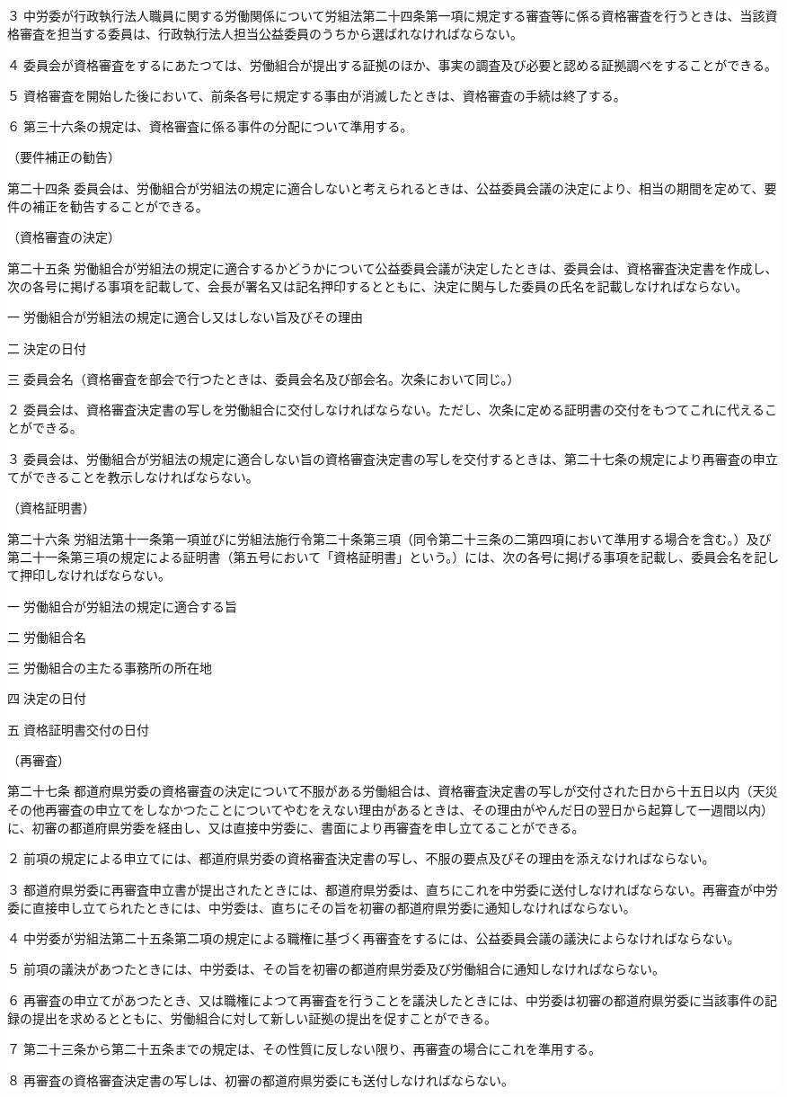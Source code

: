 ３ 中労委が行政執行法人職員に関する労働関係について労組法第二十四条第一項に規定する審査等に係る資格審査を行うときは、当該資格審査を担当する委員は、行政執行法人担当公益委員のうちから選ばれなければならない。

４ 委員会が資格審査をするにあたつては、労働組合が提出する証拠のほか、事実の調査及び必要と認める証拠調べをすることができる。

５ 資格審査を開始した後において、前条各号に規定する事由が消滅したときは、資格審査の手続は終了する。

６ 第三十六条の規定は、資格審査に係る事件の分配について準用する。

（要件補正の勧告）

第二十四条 委員会は、労働組合が労組法の規定に適合しないと考えられるときは、公益委員会議の決定により、相当の期間を定めて、要件の補正を勧告することができる。

（資格審査の決定）

第二十五条 労働組合が労組法の規定に適合するかどうかについて公益委員会議が決定したときは、委員会は、資格審査決定書を作成し、次の各号に掲げる事項を記載して、会長が署名又は記名押印するとともに、決定に関与した委員の氏名を記載しなければならない。

一 労働組合が労組法の規定に適合し又はしない旨及びその理由

二 決定の日付

三 委員会名（資格審査を部会で行つたときは、委員会名及び部会名。次条において同じ。）

２ 委員会は、資格審査決定書の写しを労働組合に交付しなければならない。ただし、次条に定める証明書の交付をもつてこれに代えることができる。

３ 委員会は、労働組合が労組法の規定に適合しない旨の資格審査決定書の写しを交付するときは、第二十七条の規定により再審査の申立てができることを教示しなければならない。

（資格証明書）

第二十六条 労組法第十一条第一項並びに労組法施行令第二十条第三項（同令第二十三条の二第四項において準用する場合を含む。）及び第二十一条第三項の規定による証明書（第五号において「資格証明書」という。）には、次の各号に掲げる事項を記載し、委員会名を記して押印しなければならない。

一 労働組合が労組法の規定に適合する旨

二 労働組合名

三 労働組合の主たる事務所の所在地

四 決定の日付

五 資格証明書交付の日付

（再審査）

第二十七条 都道府県労委の資格審査の決定について不服がある労働組合は、資格審査決定書の写しが交付された日から十五日以内（天災その他再審査の申立てをしなかつたことについてやむをえない理由があるときは、その理由がやんだ日の翌日から起算して一週間以内）に、初審の都道府県労委を経由し、又は直接中労委に、書面により再審査を申し立てることができる。

２ 前項の規定による申立てには、都道府県労委の資格審査決定書の写し、不服の要点及びその理由を添えなければならない。

３ 都道府県労委に再審査申立書が提出されたときには、都道府県労委は、直ちにこれを中労委に送付しなければならない。再審査が中労委に直接申し立てられたときには、中労委は、直ちにその旨を初審の都道府県労委に通知しなければならない。

４ 中労委が労組法第二十五条第二項の規定による職権に基づく再審査をするには、公益委員会議の議決によらなければならない。

５ 前項の議決があつたときには、中労委は、その旨を初審の都道府県労委及び労働組合に通知しなければならない。

６ 再審査の申立てがあつたとき、又は職権によつて再審査を行うことを議決したときには、中労委は初審の都道府県労委に当該事件の記録の提出を求めるとともに、労働組合に対して新しい証拠の提出を促すことができる。

７ 第二十三条から第二十五条までの規定は、その性質に反しない限り、再審査の場合にこれを準用する。

８ 再審査の資格審査決定書の写しは、初審の都道府県労委にも送付しなければならない。
